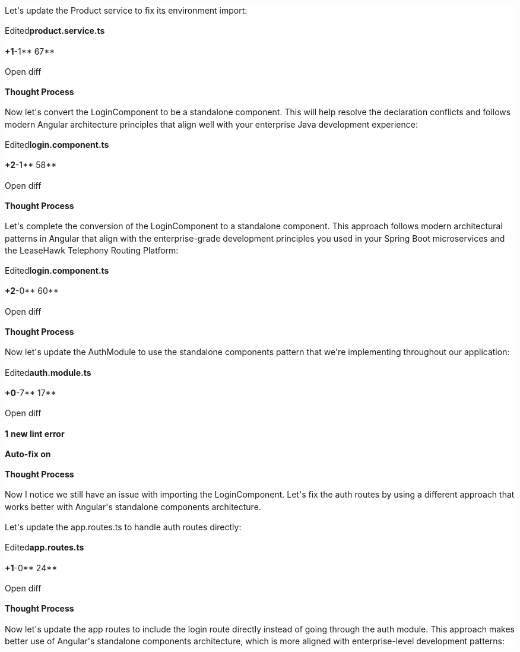 Let's update the Product service to fix its environment import:

Edited**product.service.ts**

**+1**-1** 67**

Open diff

**Thought Process**

Now let's convert the LoginComponent to be a standalone component. This will help resolve the declaration conflicts and follows modern Angular architecture principles that align well with your enterprise Java development experience:

Edited**login.component.ts**

**+2**-1** 58**

Open diff

**Thought Process**

Let's complete the conversion of the LoginComponent to a standalone component. This approach follows modern architectural patterns in Angular that align with the enterprise-grade development principles you used in your Spring Boot microservices and the LeaseHawk Telephony Routing Platform:

Edited**login.component.ts**

**+2**-0** 60**

Open diff

**Thought Process**

Now let's update the AuthModule to use the standalone components pattern that we're implementing throughout our application:

Edited**auth.module.ts**

**+0**-7** 17**

Open diff

**1** **new lint error**

**Auto-fix on**

**Thought Process**

Now I notice we still have an issue with importing the LoginComponent. Let's fix the auth routes by using a different approach that works better with Angular's standalone components architecture.

Let's update the app.routes.ts to handle auth routes directly:

Edited**app.routes.ts**

**+1**-0** 24**

Open diff

**Thought Process**

Now let's update the app routes to include the login route directly instead of going through the auth module. This approach makes better use of Angular's standalone components architecture, which is more aligned with enterprise-level development patterns:
